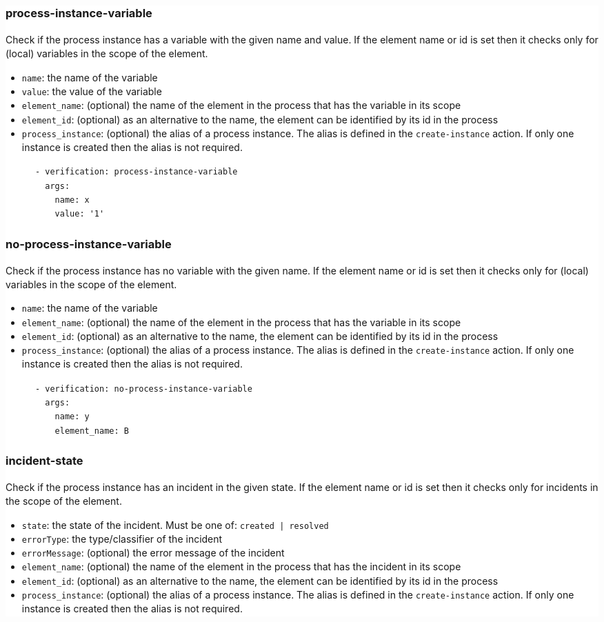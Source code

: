 ### process-instance-variable

Check if the process instance has a variable with the given name and value. If the element name or
id is set then it checks only for (local) variables in the scope of the element.

* `name`: the name of the variable
* `value`: the value of the variable
* `element_name`: (optional) the name of the element in the process that has the variable in its
  scope
* `element_id`: (optional) as an alternative to the name, the element can be identified by its id in
  the process
* `process_instance`: (optional) the alias of a process instance. The alias is defined in
  the `create-instance` action. If only one instance is created then the alias is not required.

```
      - verification: process-instance-variable
        args:
          name: x
          value: '1'
```

### no-process-instance-variable

Check if the process instance has no variable with the given name. If the element name or id is set
then it checks only for (local) variables in the scope of the element.

* `name`: the name of the variable
* `element_name`: (optional) the name of the element in the process that has the variable in its
  scope
* `element_id`: (optional) as an alternative to the name, the element can be identified by its id in
  the process
* `process_instance`: (optional) the alias of a process instance. The alias is defined in
  the `create-instance` action. If only one instance is created then the alias is not required.

```
      - verification: no-process-instance-variable
        args:
          name: y
          element_name: B
```

### incident-state

Check if the process instance has an incident in the given state. If the element name or id is set
then it checks only for incidents in the scope of the element.

* `state`: the state of the incident. Must be one of: `created | resolved`
* `errorType`: the type/classifier of the incident
* `errorMessage`: (optional) the error message of the incident
* `element_name`: (optional) the name of the element in the process that has the incident in its
  scope
* `element_id`: (optional) as an alternative to the name, the element can be identified by its id in
  the process
* `process_instance`: (optional) the alias of a process instance. The alias is defined in
  the `create-instance` action. If only one instance is created then the alias is not required.

